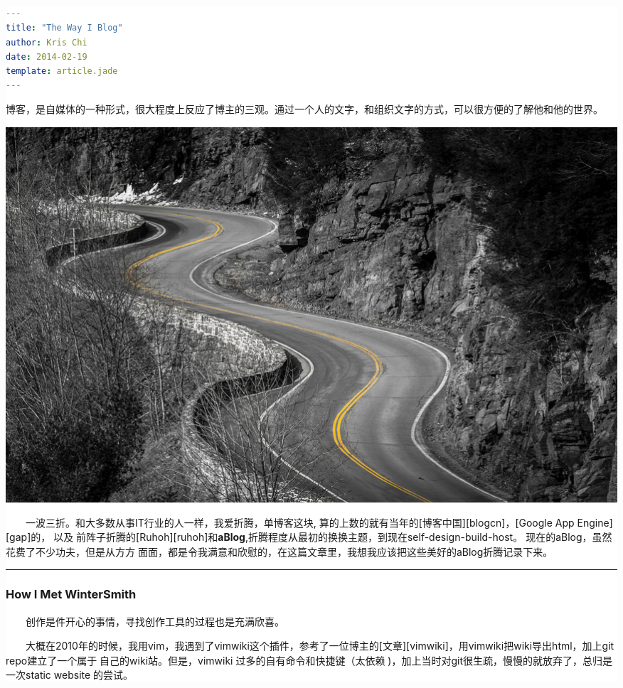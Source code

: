 ```yaml
---
title: "The Way I Blog"
author: Kris Chi
date: 2014-02-19
template: article.jade
---
```


博客，是自媒体的一种形式，很大程度上反应了博主的三观。通过一个人的文字，和组织文字的方式，可以很方便的了解他和他的世界。
<span class="more"></span>


![Alt long_winding_road](Long_winding_road.png)


&emsp;&emsp;一波三折。和大多数从事IT行业的人一样，我爱折腾，单博客这块, 算的上数的就有当年的[博客中国][blogcn]，[Google App Engine][gap]的， 以及
前阵子折腾的[Ruhoh][ruhoh]和**aBlog**,折腾程度从最初的换换主题，到现在self-design-build-host。 现在的aBlog，虽然花费了不少功夫，但是从方方
面面，都是令我满意和欣慰的，在这篇文章里，我想我应该把这些美好的aBlog折腾记录下来。

* * *

### How I Met WinterSmith
&emsp;&emsp;创作是件开心的事情，寻找创作工具的过程也是充满欣喜。

&emsp;&emsp;大概在2010年的时候，我用vim，我遇到了vimwiki这个插件，参考了一位博主的[文章][vimwiki]，用vimwiki把wiki导出html，加上git repo建立了一个属于
自己的wiki站。但是，vimwiki 过多的自有命令和快捷键（太依赖 <Lead>)，加上当时对git很生疏，慢慢的就放弃了，总归是一次static website 的尝试。
